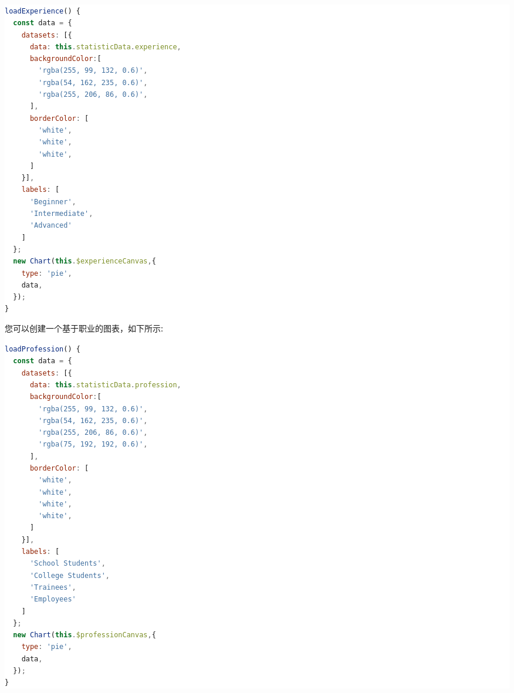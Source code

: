 ```js
loadExperience() {
  const data = {
    datasets: [{
      data: this.statisticData.experience,
      backgroundColor:[
        'rgba(255, 99, 132, 0.6)',
        'rgba(54, 162, 235, 0.6)',
        'rgba(255, 206, 86, 0.6)',
      ],
      borderColor: [
        'white',
        'white',
        'white',
      ]
    }],
    labels: [
      'Beginner',
      'Intermediate',
      'Advanced'
    ]
  };
  new Chart(this.$experienceCanvas,{
    type: 'pie',
    data,
  });
}
```

您可以创建一个基于职业的图表，如下所示:

```js
loadProfession() {
  const data = {
    datasets: [{
      data: this.statisticData.profession,
      backgroundColor:[
        'rgba(255, 99, 132, 0.6)',
        'rgba(54, 162, 235, 0.6)',
        'rgba(255, 206, 86, 0.6)',
        'rgba(75, 192, 192, 0.6)',
      ],
      borderColor: [
        'white',
        'white',
        'white',
        'white',
      ]
    }],
    labels: [
      'School Students',
      'College Students',
      'Trainees',
      'Employees'
    ]
  };
  new Chart(this.$professionCanvas,{
    type: 'pie',
    data,
  });
}
```
